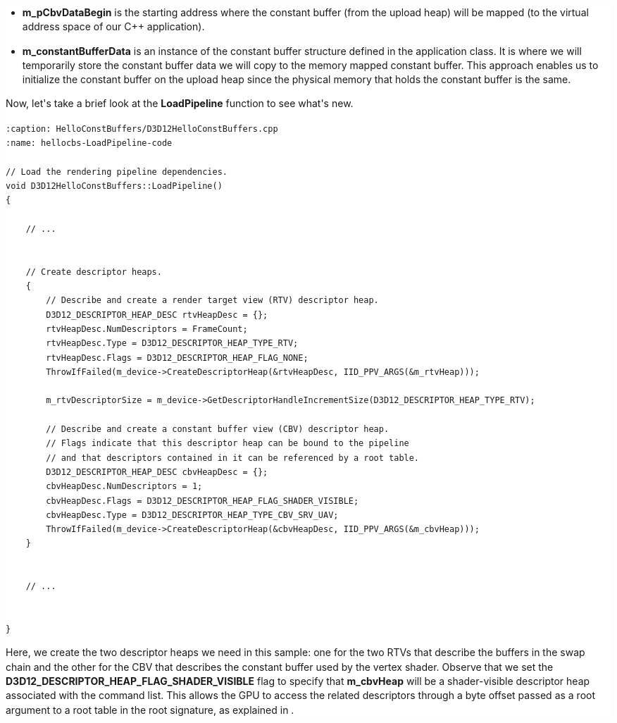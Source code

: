 - **m_pCbvDataBegin** is the starting address where the constant buffer (from the upload heap) will be mapped (to the virtual address space of our C++ application).

- **m_constantBufferData** is an instance of the constant buffer structure defined in the application class. It is where we will temporarily store the constant buffer data we will copy to the memory mapped constant buffer. This approach enables us to initialize the constant buffer on the upload heap since the physical memory that holds the constant buffer is the same.

Now, let's take a brief look at the **LoadPipeline** function to see what's new.

```{code-block} cpp
:caption: HelloConstBuffers/D3D12HelloConstBuffers.cpp
:name: hellocbs-LoadPipeline-code

// Load the rendering pipeline dependencies.
void D3D12HelloConstBuffers::LoadPipeline()
{

    // ...

 
    // Create descriptor heaps.
    {
        // Describe and create a render target view (RTV) descriptor heap.
        D3D12_DESCRIPTOR_HEAP_DESC rtvHeapDesc = {};
        rtvHeapDesc.NumDescriptors = FrameCount;
        rtvHeapDesc.Type = D3D12_DESCRIPTOR_HEAP_TYPE_RTV;
        rtvHeapDesc.Flags = D3D12_DESCRIPTOR_HEAP_FLAG_NONE;
        ThrowIfFailed(m_device->CreateDescriptorHeap(&rtvHeapDesc, IID_PPV_ARGS(&m_rtvHeap)));
 
        m_rtvDescriptorSize = m_device->GetDescriptorHandleIncrementSize(D3D12_DESCRIPTOR_HEAP_TYPE_RTV);
 
        // Describe and create a constant buffer view (CBV) descriptor heap.
        // Flags indicate that this descriptor heap can be bound to the pipeline 
        // and that descriptors contained in it can be referenced by a root table.
        D3D12_DESCRIPTOR_HEAP_DESC cbvHeapDesc = {};
        cbvHeapDesc.NumDescriptors = 1;
        cbvHeapDesc.Flags = D3D12_DESCRIPTOR_HEAP_FLAG_SHADER_VISIBLE;
        cbvHeapDesc.Type = D3D12_DESCRIPTOR_HEAP_TYPE_CBV_SRV_UAV;
        ThrowIfFailed(m_device->CreateDescriptorHeap(&cbvHeapDesc, IID_PPV_ARGS(&m_cbvHeap)));
    }

 
    // ...

    
}
```

Here, we create the two descriptor heaps we need in this sample: one for the two RTVs that describe the buffers in the swap chain and the other for the CBV that describes the constant buffer used by the vertex shader. Observe that we set the **D3D12_DESCRIPTOR_HEAP_FLAG_SHADER_VISIBLE** flag to specify that **m_cbvHeap** will be a shader-visible descriptor heap associated with the command list. This allows the GPU to access the related descriptors through a byte offset passed as a root argument to a root table in the root signature, as explained in [](hello-triangle.md).
